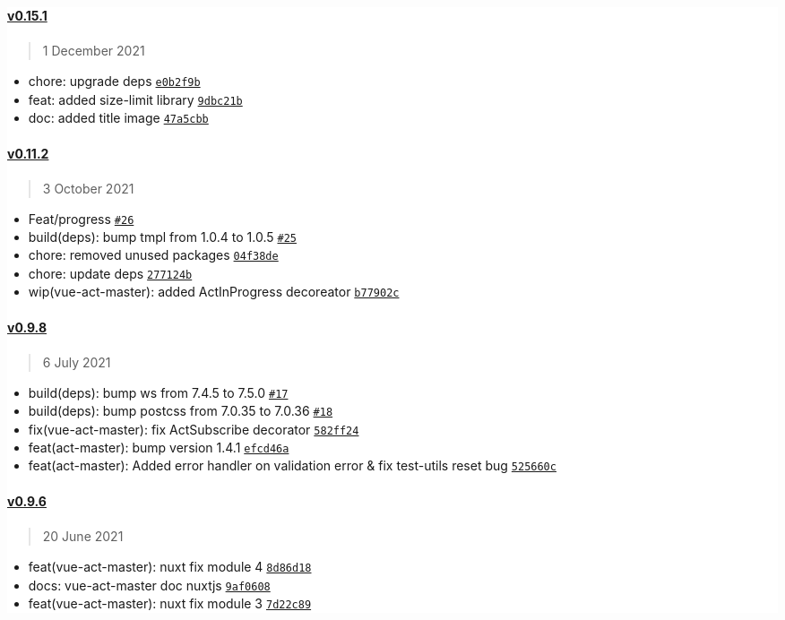 #### [v0.15.1](https://github.com/avil13/vue-act-master/compare/v0.11.2...v0.15.1)

> 1 December 2021

- chore: upgrade deps [`e0b2f9b`](https://github.com/avil13/vue-act-master/commit/e0b2f9bdd300539fdd6023652a67429155ce9e04)
- feat: added size-limit library [`9dbc21b`](https://github.com/avil13/vue-act-master/commit/9dbc21ba36a917eb486a3de93bb1e82144ae8d4f)
- doc: added title image [`47a5cbb`](https://github.com/avil13/vue-act-master/commit/47a5cbb3c6318536a9b481cfd6d3ae04cf1841a6)

#### [v0.11.2](https://github.com/avil13/vue-act-master/compare/v0.9.8...v0.11.2)

> 3 October 2021

- Feat/progress [`#26`](https://github.com/avil13/vue-act-master/pull/26)
- build(deps): bump tmpl from 1.0.4 to 1.0.5 [`#25`](https://github.com/avil13/vue-act-master/pull/25)
- chore: removed unused packages [`04f38de`](https://github.com/avil13/vue-act-master/commit/04f38de4e233faab7027602439ded4cf759fa2c1)
- chore: update deps [`277124b`](https://github.com/avil13/vue-act-master/commit/277124b67ce992809890781f9e372de30bbfbdfd)
- wip(vue-act-master): added ActInProgress decoreator [`b77902c`](https://github.com/avil13/vue-act-master/commit/b77902c6069455e8bf65b043ae79464bbab146d2)

#### [v0.9.8](https://github.com/avil13/vue-act-master/compare/v0.9.6...v0.9.8)

> 6 July 2021

- build(deps): bump ws from 7.4.5 to 7.5.0 [`#17`](https://github.com/avil13/vue-act-master/pull/17)
- build(deps): bump postcss from 7.0.35 to 7.0.36 [`#18`](https://github.com/avil13/vue-act-master/pull/18)
- fix(vue-act-master): fix ActSubscribe decorator [`582ff24`](https://github.com/avil13/vue-act-master/commit/582ff245fea82ffa822ff0236a7edb53598234b4)
- feat(act-master): bump version 1.4.1 [`efcd46a`](https://github.com/avil13/vue-act-master/commit/efcd46a5b251524ff5ea5a9f9b759bd9075ebf2c)
- feat(act-master): Added error handler on validation error & fix test-utils reset bug [`525660c`](https://github.com/avil13/vue-act-master/commit/525660c300065b2e6a93f9f459782c445935cf16)

#### [v0.9.6](https://github.com/avil13/vue-act-master/compare/v0.9.3...v0.9.6)

> 20 June 2021

- feat(vue-act-master): nuxt fix module 4 [`8d86d18`](https://github.com/avil13/vue-act-master/commit/8d86d1866f08d2338132af70ca0ef2f1bb483526)
- docs: vue-act-master doc nuxtjs [`9af0608`](https://github.com/avil13/vue-act-master/commit/9af0608e03eb2fb3bfa5e435108c9e7d2e5d24bf)
- feat(vue-act-master): nuxt fix module 3 [`7d22c89`](https://github.com/avil13/vue-act-master/commit/7d22c89723218bee95c0d4da0fbe027c470001f9)
